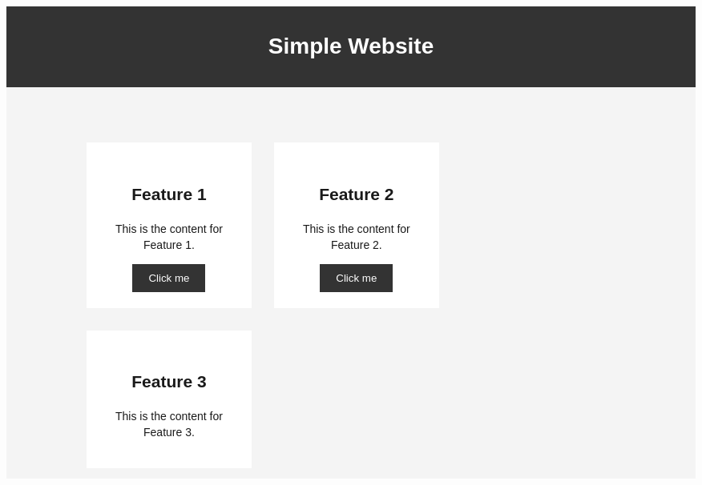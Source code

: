 <!DOCTYPE html>
<html lang="en">
<head>
    <meta charset="UTF-8">
    <meta name="viewport" content="width=device-width, initial-scale=1.0">
    <title>Simple Website</title>
    <style>
        body {
            font-family: Arial, sans-serif;
            background-color: #f4f4f4;
            margin: 0;
            padding: 0;
        }
        header {
            background-color: #333;
            color: #fff;
            padding: 10px 20px;
            text-align: center;
        }
        h1 {
            margin: 20px 0;
            text-align: center;
        }
        .container {
            width: 80%;
            margin: auto;
            overflow: hidden;
        }
        .box {
            float: left;
            width: 30%;
            padding: 20px;
            background: #fff;
            margin: 2%;
            box-sizing: border-box;
            text-align: center;
        }
        button {
            padding: 10px 20px;
            background-color: #333;
            color: #fff;
            border: none;
            cursor: pointer;
        }
    </style>
</head>
<body>
    <header>
        <h1>Simple Website</h1>
    </header>
    <div class="container">
        <div class="box">
            <h2>Feature 1</h2>
            <p>This is the content for Feature 1.</p>
            <button onclick="alert('You clicked Feature 1')">Click me</button>
        </div>
        <div class="box">
            <h2>Feature 2</h2>
            <p>This is the content for Feature 2.</p>
            <button onclick="alert('You clicked Feature 2')">Click me</button>
        </div>
        <div class="box">
            <h2>Feature 3</h2>
            <p>This is the content for Feature 3.</p>